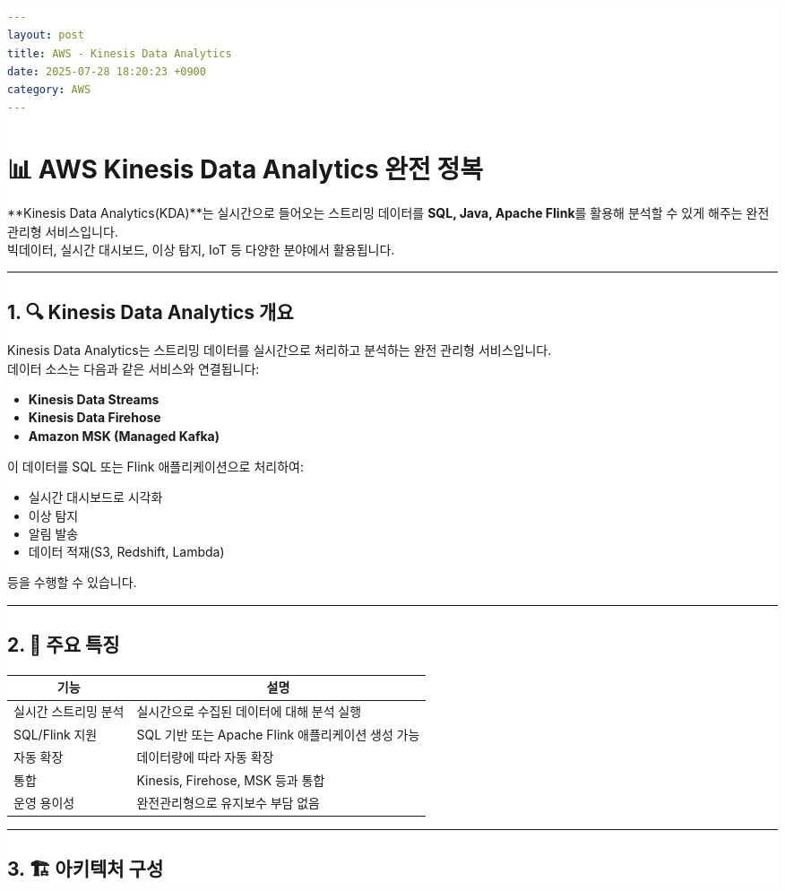 ```yaml
---
layout: post
title: AWS - Kinesis Data Analytics
date: 2025-07-28 18:20:23 +0900
category: AWS
---
```

# 📊 AWS Kinesis Data Analytics 완전 정복

**Kinesis Data Analytics(KDA)**는 실시간으로 들어오는 스트리밍 데이터를 **SQL, Java, Apache Flink**를 활용해 분석할 수 있게 해주는 완전관리형 서비스입니다.  
빅데이터, 실시간 대시보드, 이상 탐지, IoT 등 다양한 분야에서 활용됩니다.

---

## 1. 🔍 Kinesis Data Analytics 개요

Kinesis Data Analytics는 스트리밍 데이터를 실시간으로 처리하고 분석하는 완전 관리형 서비스입니다.  
데이터 소스는 다음과 같은 서비스와 연결됩니다:

- **Kinesis Data Streams**
- **Kinesis Data Firehose**
- **Amazon MSK (Managed Kafka)**

이 데이터를 SQL 또는 Flink 애플리케이션으로 처리하여:

- 실시간 대시보드로 시각화
- 이상 탐지
- 알림 발송
- 데이터 적재(S3, Redshift, Lambda)

등을 수행할 수 있습니다.

---

## 2. 🧩 주요 특징

| 기능 | 설명 |
|------|------|
| 실시간 스트리밍 분석 | 실시간으로 수집된 데이터에 대해 분석 실행 |
| SQL/Flink 지원 | SQL 기반 또는 Apache Flink 애플리케이션 생성 가능 |
| 자동 확장 | 데이터량에 따라 자동 확장 |
| 통합 | Kinesis, Firehose, MSK 등과 통합 |
| 운영 용이성 | 완전관리형으로 유지보수 부담 없음 |

---

## 3. 🏗 아키텍처 구성
